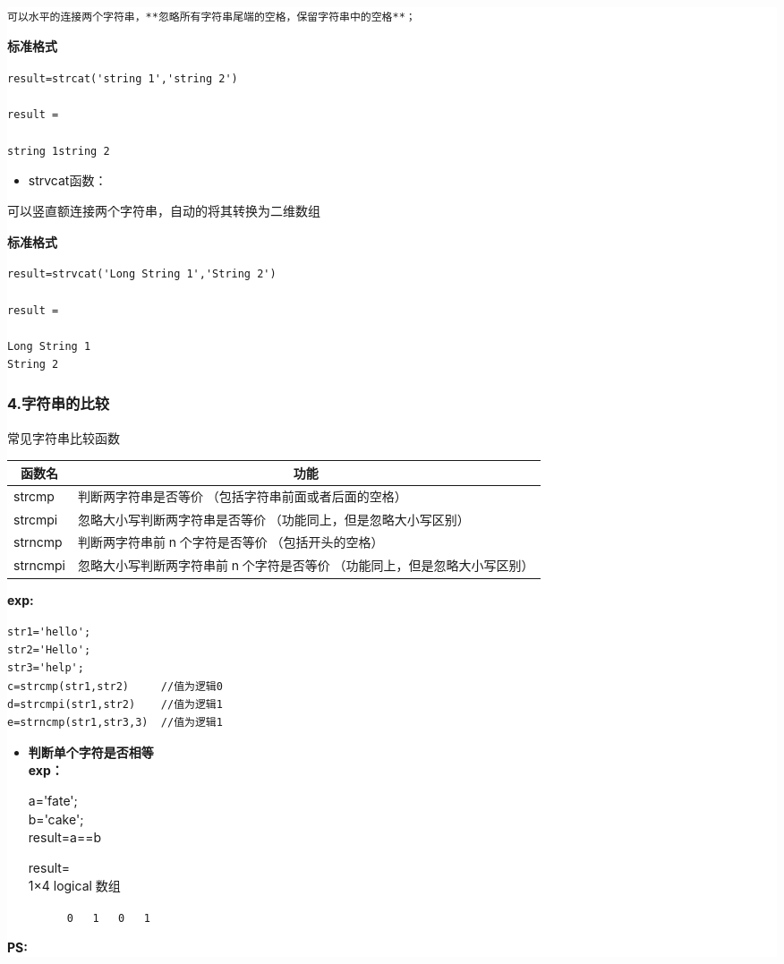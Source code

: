     可以水平的连接两个字符串，**忽略所有字符串尾端的空格，保留字符串中的空格**；   

**标准格式**     

    result=strcat('string 1','string 2')    

    result =

    string 1string 2



- strvcat函数：  

可以竖直额连接两个字符串，自动的将其转换为二维数组   

**标准格式**     

    result=strvcat('Long String 1','String 2')   

    result =

    Long String 1
    String 2       



### 4.字符串的比较   

常见字符串比较函数   

函数名|功能  
---|---
strcmp |  判断两字符串是否等价 （包括字符串前面或者后面的空格）
strcmpi |  忽略大小写判断两字符串是否等价 （功能同上，但是忽略大小写区别）
strncmp  | 判断两字符串前 n 个字符是否等价 （包括开头的空格）
strncmpi  | 忽略大小写判断两字符串前 n 个字符是否等价 （功能同上，但是忽略大小写区别）    

 **exp:**   
 
    str1='hello';   
    str2='Hello';   
    str3='help';   
    c=strcmp(str1,str2)     //值为逻辑0     
    d=strcmpi(str1,str2)    //值为逻辑1   
    e=strncmp(str1,str3,3)  //值为逻辑1    
    
- **判断单个字符是否相等**   
**exp：**   

    a='fate';  
    b='cake';  
    result=a==b
    
    result=   
          1×4 logical 数组    

            0   1   0   1       
            


**PS:**    
